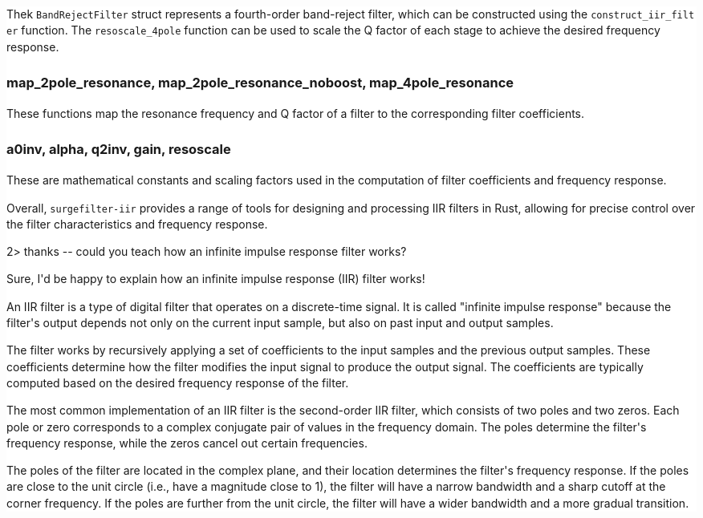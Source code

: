 Thek `BandRejectFilter` struct represents
a fourth-order band-reject filter, which can be
constructed using the `construct_iir_filter`
function. The `resoscale_4pole` function can be
used to scale the Q factor of each stage to
achieve the desired frequency response.

### map_2pole_resonance, map_2pole_resonance_noboost, map_4pole_resonance

These functions map the resonance frequency and
Q factor of a filter to the corresponding filter
coefficients.

### a0inv, alpha, q2inv, gain, resoscale

These are mathematical constants and scaling
factors used in the computation of filter
coefficients and frequency response.

Overall, `surgefilter-iir` provides a range of
tools for designing and processing IIR filters in
Rust, allowing for precise control over the filter
characteristics and frequency response.

2> thanks -- could you teach how an infinite
impulse response filter works?

Sure, I'd be happy to explain how an infinite
impulse response (IIR) filter works!

An IIR filter is a type of digital filter that
operates on a discrete-time signal. It is called
"infinite impulse response" because the filter's
output depends not only on the current input
sample, but also on past input and output samples.

The filter works by recursively applying a set of
coefficients to the input samples and the previous
output samples. These coefficients determine how
the filter modifies the input signal to produce
the output signal. The coefficients are typically
computed based on the desired frequency response
of the filter.

The most common implementation of an IIR filter is
the second-order IIR filter, which consists of two
poles and two zeros. Each pole or zero corresponds
to a complex conjugate pair of values in the
frequency domain. The poles determine the filter's
frequency response, while the zeros cancel out
certain frequencies.

The poles of the filter are located in the complex
plane, and their location determines the filter's
frequency response. If the poles are close to the
unit circle (i.e., have a magnitude close to 1),
the filter will have a narrow bandwidth and
a sharp cutoff at the corner frequency. If the
poles are further from the unit circle, the filter
will have a wider bandwidth and a more gradual
transition.
